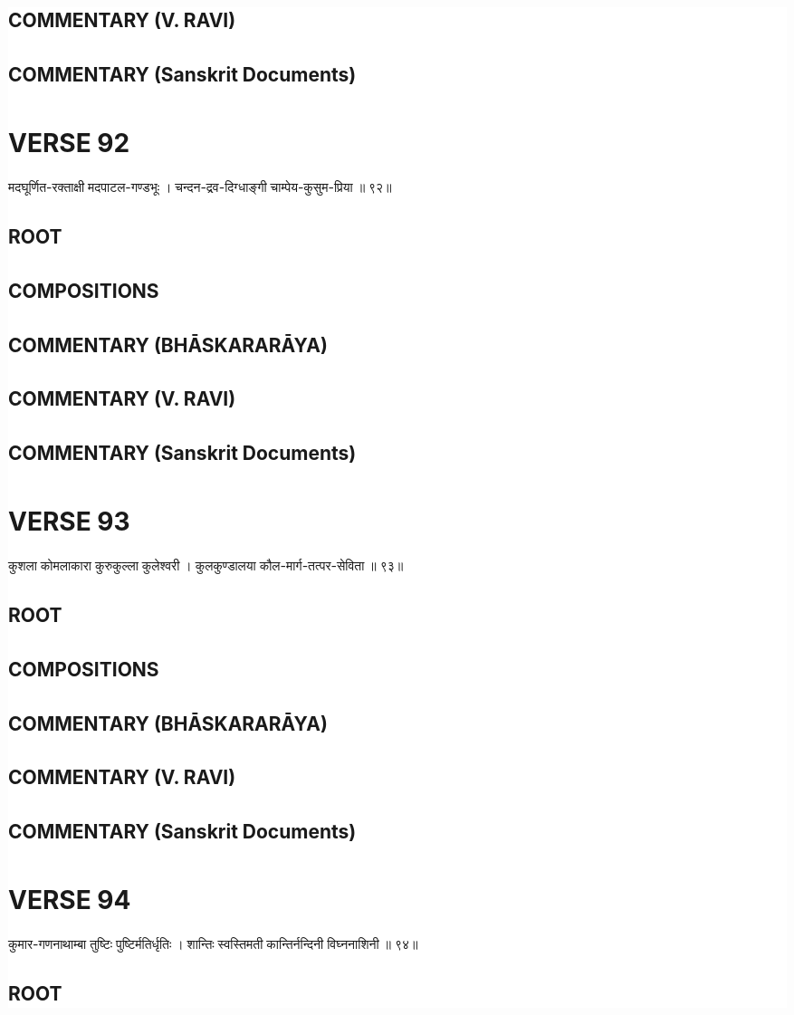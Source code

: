 ## COMMENTARY (V. RAVI)

## COMMENTARY (Sanskrit Documents)


# VERSE 92
मदघूर्णित-रक्ताक्षी मदपाटल-गण्डभूः ।
चन्दन-द्रव-दिग्धाङ्गी चाम्पेय-कुसुम-प्रिया ॥ ९२॥

## ROOT

## COMPOSITIONS

## COMMENTARY (BHĀSKARARĀYA)

## COMMENTARY (V. RAVI)

## COMMENTARY (Sanskrit Documents)


# VERSE 93
कुशला कोमलाकारा कुरुकुल्ला कुलेश्वरी ।
कुलकुण्डालया कौल-मार्ग-तत्पर-सेविता ॥ ९३॥

## ROOT

## COMPOSITIONS

## COMMENTARY (BHĀSKARARĀYA)

## COMMENTARY (V. RAVI)

## COMMENTARY (Sanskrit Documents)


# VERSE 94
कुमार-गणनाथाम्बा तुष्टिः पुष्टिर्मतिर्धृतिः ।
शान्तिः स्वस्तिमती कान्तिर्नन्दिनी विघ्ननाशिनी ॥ ९४॥

## ROOT
